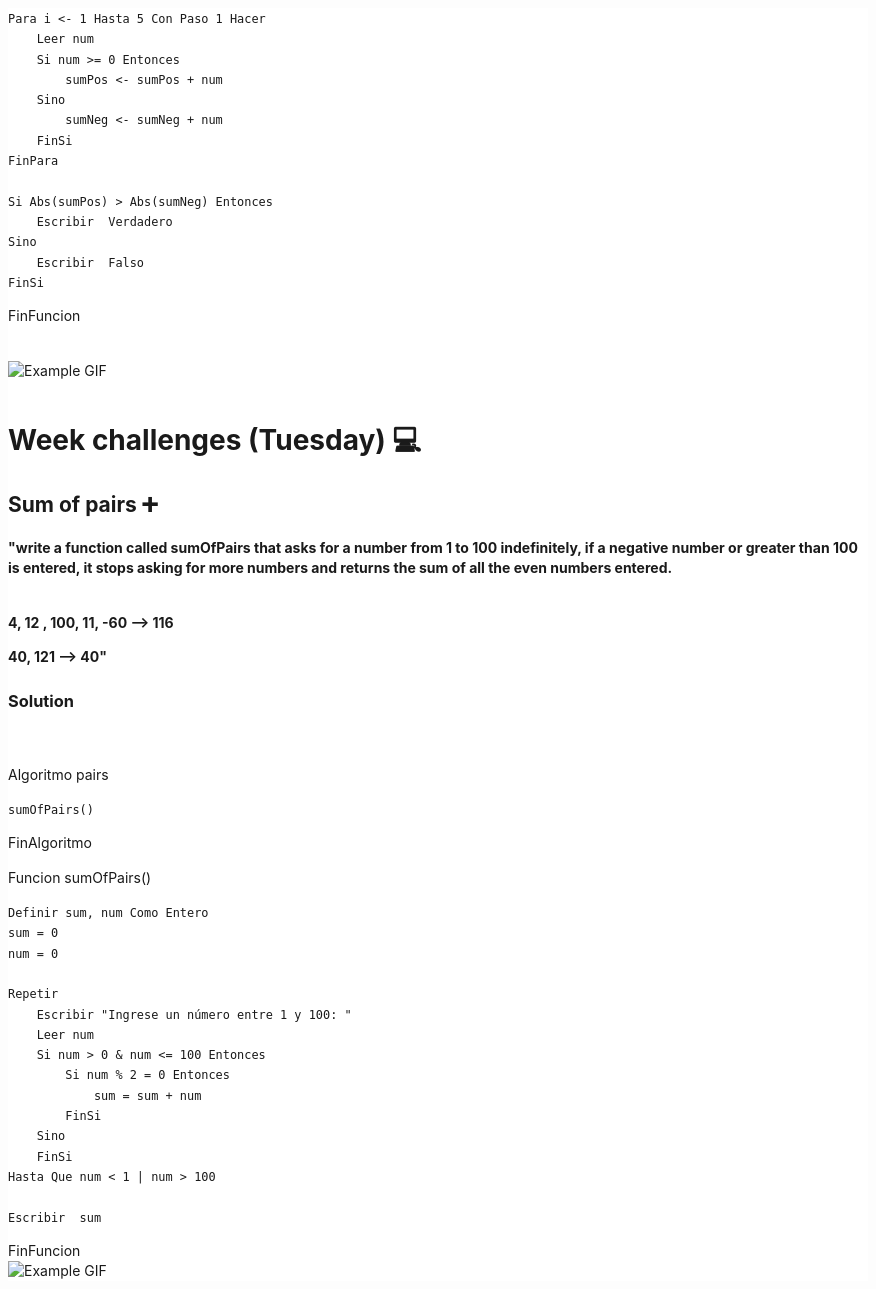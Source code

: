     Para i <- 1 Hasta 5 Con Paso 1 Hacer
        Leer num
        Si num >= 0 Entonces
            sumPos <- sumPos + num
        Sino
            sumNeg <- sumNeg + num
        FinSi
    FinPara
    
    Si Abs(sumPos) > Abs(sumNeg) Entonces
        Escribir  Verdadero
    Sino
        Escribir  Falso
    FinSi
FinFuncion

<br><img src="https://user-images.githubusercontent.com/76753050/235819296-1cd91e79-ab58-4fe0-a888-07891ead8e9a.gif" alt="Example GIF" width="450" height="250">

<h1>Week challenges (Tuesday) 💻</h1>
<h2>Sum of pairs ➕</h2>
<b>"write a function called sumOfPairs that asks for a number from 1 to 100 indefinitely, if a negative number or greater than 100 is entered, it stops asking for more numbers and returns the sum of all the even numbers entered.<br><br>

4, 12 , 100, 11, -60 --> 116<br>

40, 121 --> 40"</b><br>
<h3>Solution</h3><br>

Algoritmo pairs

	sumOfPairs()
FinAlgoritmo

Funcion sumOfPairs()

    Definir sum, num Como Entero
    sum = 0
    num = 0
    
    Repetir
        Escribir "Ingrese un número entre 1 y 100: "
        Leer num
        Si num > 0 & num <= 100 Entonces
            Si num % 2 = 0 Entonces
                sum = sum + num
            FinSi
        Sino
        FinSi
    Hasta Que num < 1 | num > 100
    
    Escribir  sum
FinFuncion
<br><img src="https://user-images.githubusercontent.com/76753050/235820501-e6f1d85f-6409-4e64-878e-8b1072e693ce.gif" alt="Example GIF" width="450" height="250">
